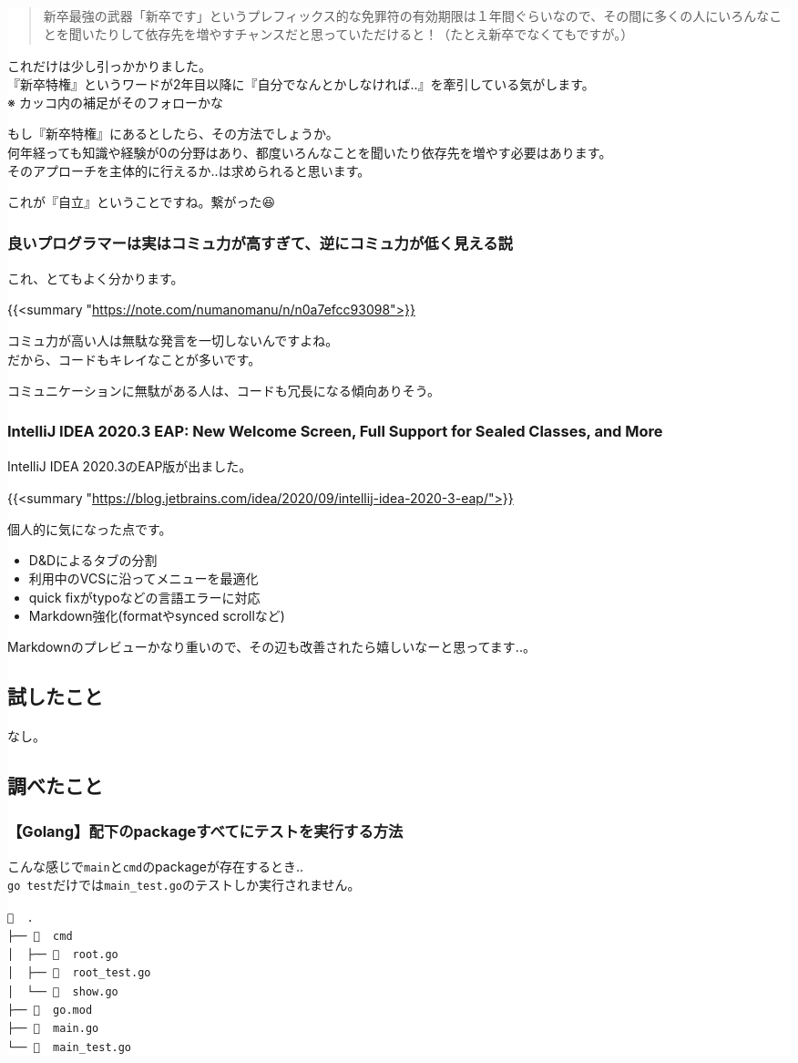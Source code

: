 > 新卒最強の武器「新卒です」というプレフィックス的な免罪符の有効期限は１年間ぐらいなので、その間に多くの人にいろんなことを聞いたりして依存先を増やすチャンスだと思っていただけると！（たとえ新卒でなくてもですが。）

これだけは少し引っかかりました。  
『新卒特権』というワードが2年目以降に『自分でなんとかしなければ..』を牽引している気がします。  
※ カッコ内の補足がそのフォローかな

もし『新卒特権』にあるとしたら、その方法でしょうか。  
何年経っても知識や経験が0の分野はあり、都度いろんなことを聞いたり依存先を増やす必要はあります。  
そのアプローチを主体的に行えるか..は求められると思います。

これが『自立』ということですね。繋がった😆

### 良いプログラマーは実はコミュ力が高すぎて、逆にコミュ力が低く見える説

これ、とてもよく分かります。

{{<summary "https://note.com/numanomanu/n/n0a7efcc93098">}}

コミュ力が高い人は無駄な発言を一切しないんですよね。  
だから、コードもキレイなことが多いです。

コミュニケーションに無駄がある人は、コードも冗長になる傾向ありそう。

### IntelliJ IDEA 2020.3 EAP: New Welcome Screen, Full Support for Sealed Classes, and More

IntelliJ IDEA 2020.3のEAP版が出ました。

{{<summary "https://blog.jetbrains.com/idea/2020/09/intellij-idea-2020-3-eap/">}}

個人的に気になった点です。

* D&Dによるタブの分割
* 利用中のVCSに沿ってメニューを最適化
* quick fixがtypoなどの言語エラーに対応
* Markdown強化(formatやsynced scrollなど)

Markdownのプレビューかなり重いので、その辺も改善されたら嬉しいなーと思ってます..。


試したこと
----------

なし。


調べたこと
----------

### 【Golang】配下のpackageすべてにテストを実行する方法

こんな感じで`main`と`cmd`のpackageが存在するとき..  
`go test`だけでは`main_test.go`のテストしか実行されません。

```
  .
├──   cmd
│  ├──   root.go
│  ├──   root_test.go
│  └──   show.go
├──   go.mod
├──   main.go
└──   main_test.go
```
